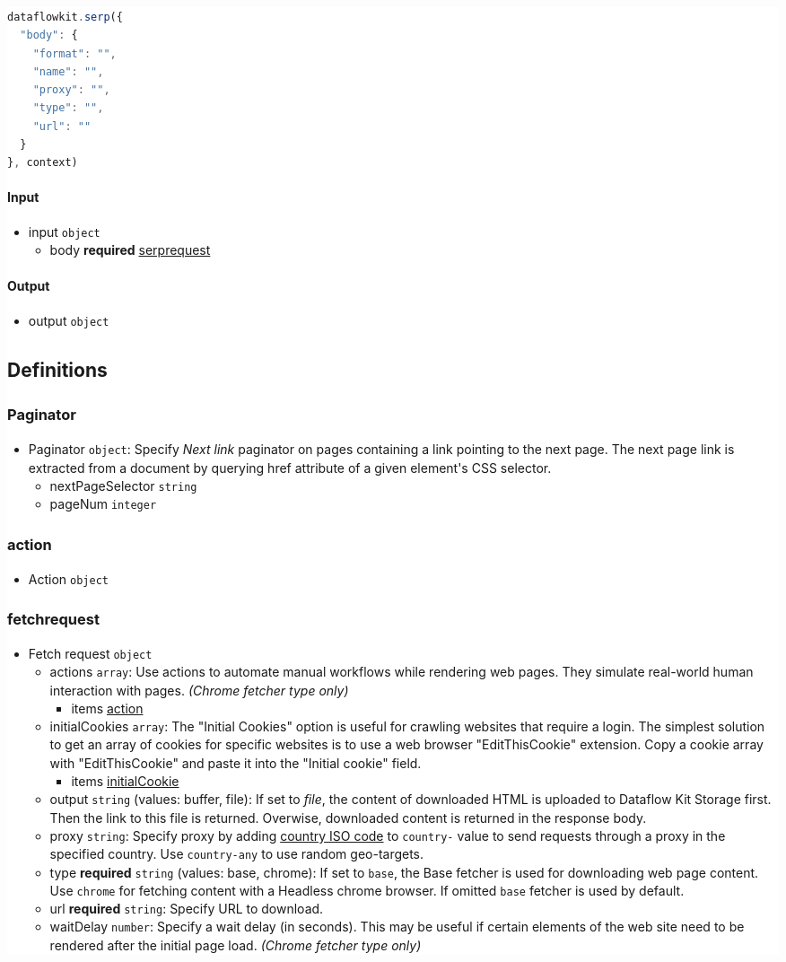 
```js
dataflowkit.serp({
  "body": {
    "format": "",
    "name": "",
    "proxy": "",
    "type": "",
    "url": ""
  }
}, context)
```

#### Input
* input `object`
  * body **required** [serprequest](#serprequest)

#### Output
* output `object`



## Definitions

### Paginator
* Paginator `object`: Specify _Next link_ paginator on pages containing a link pointing to the next page. The next page link is extracted from a document by querying href attribute of a given element's CSS selector.
  * nextPageSelector `string`
  * pageNum `integer`

### action
* Action `object`

### fetchrequest
* Fetch request `object`
  * actions `array`: Use actions to automate manual workflows while rendering web pages. They simulate real-world human interaction with pages. _(Chrome fetcher type only)_
    * items [action](#action)
  * initialCookies `array`: The "Initial Cookies" option is useful for crawling websites that require a login. The simplest solution to get an array of cookies for specific websites is to use a web browser "EditThisCookie" extension. Copy a cookie array with "EditThisCookie" and paste it into the "Initial cookie" field.
    * items [initialCookie](#initialcookie)
  * output `string` (values: buffer, file): If set to _file_, the content of downloaded HTML is uploaded to Dataflow Kit Storage first. Then the link to this file is returned. Overwise, downloaded content is returned in the response body.
  * proxy `string`: Specify proxy by adding [country ISO code](https://en.wikipedia.org/wiki/ISO_3166-2) to `country-` value to send requests through a proxy in the specified country. Use `country-any` to use random geo-targets.
  * type **required** `string` (values: base, chrome): If set to `base`, the Base fetcher is used for downloading web page content. Use `chrome` for fetching content with a Headless chrome browser. If omitted `base` fetcher is used by default.
  * url **required** `string`: Specify URL to download.
  * waitDelay `number`: Specify a wait delay (in seconds). This may be useful if certain elements of the web site need to be rendered after the initial page load. _(Chrome fetcher type only)_
